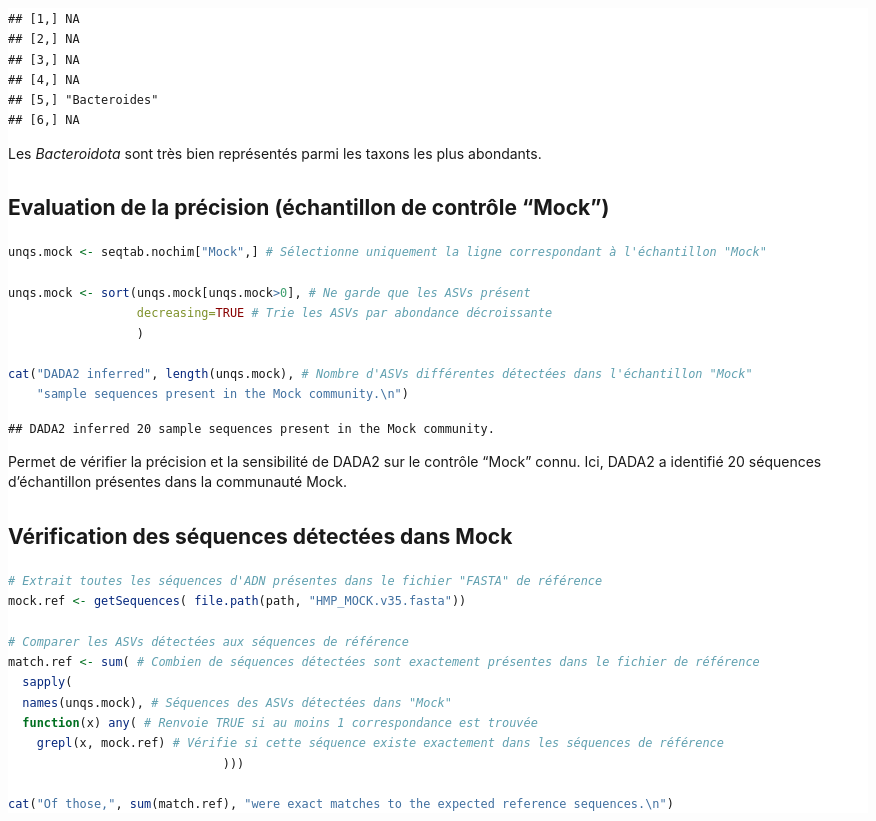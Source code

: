     ## [1,] NA           
    ## [2,] NA           
    ## [3,] NA           
    ## [4,] NA           
    ## [5,] "Bacteroides"
    ## [6,] NA

Les *Bacteroidota* sont très bien représentés parmi les taxons les plus
abondants.

## **Evaluation de la précision (échantillon de contrôle “Mock”)**

``` r
unqs.mock <- seqtab.nochim["Mock",] # Sélectionne uniquement la ligne correspondant à l'échantillon "Mock"

unqs.mock <- sort(unqs.mock[unqs.mock>0], # Ne garde que les ASVs présent
                  decreasing=TRUE # Trie les ASVs par abondance décroissante
                  ) 

cat("DADA2 inferred", length(unqs.mock), # Nombre d'ASVs différentes détectées dans l'échantillon "Mock"
    "sample sequences present in the Mock community.\n")
```

    ## DADA2 inferred 20 sample sequences present in the Mock community.

Permet de vérifier la précision et la sensibilité de DADA2 sur le
contrôle “Mock” connu. Ici, DADA2 a identifié 20 séquences d’échantillon
présentes dans la communauté Mock.

## **Vérification des séquences détectées dans Mock**

``` r
# Extrait toutes les séquences d'ADN présentes dans le fichier "FASTA" de référence
mock.ref <- getSequences( file.path(path, "HMP_MOCK.v35.fasta"))

# Comparer les ASVs détectées aux séquences de référence
match.ref <- sum( # Combien de séquences détectées sont exactement présentes dans le fichier de référence
  sapply(
  names(unqs.mock), # Séquences des ASVs détectées dans "Mock"
  function(x) any( # Renvoie TRUE si au moins 1 correspondance est trouvée
    grepl(x, mock.ref) # Vérifie si cette séquence existe exactement dans les séquences de référence
                              )))

cat("Of those,", sum(match.ref), "were exact matches to the expected reference sequences.\n")
```
